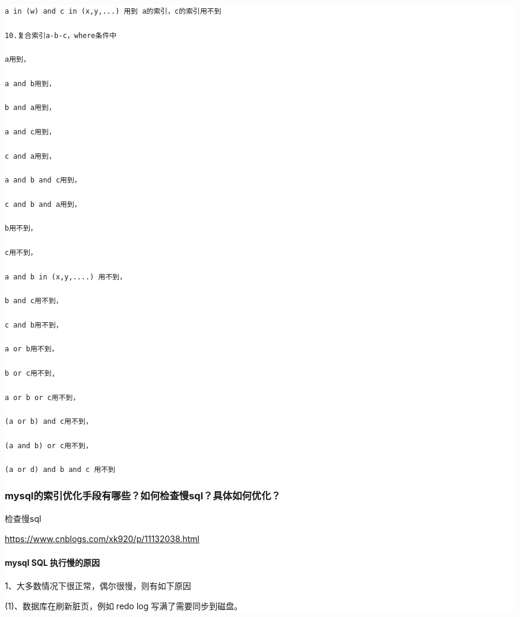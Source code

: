 ```
a in (w) and c in (x,y,...) 用到 a的索引，c的索引用不到

10.复合索引a-b-c，where条件中

a用到，

a and b用到，

b and a用到，

a and c用到，

c and a用到，

a and b and c用到，

c and b and a用到，

b用不到，

c用不到，

a and b in (x,y,....) 用不到，

b and c用不到，

c and b用不到，

a or b用不到，

b or c用不到,

a or b or c用不到，

(a or b) and c用不到，

(a and b) or c用不到，

(a or d) and b and c 用不到
```

###    mysql的索引优化手段有哪些？如何检查慢sql？具体如何优化？

   检查慢sql

   https://www.cnblogs.com/xk920/p/11132038.html

#### mysql SQL 执行慢的原因

1、大多数情况下很正常，偶尔很慢，则有如下原因

(1)、数据库在刷新脏页，例如 redo log 写满了需要同步到磁盘。
